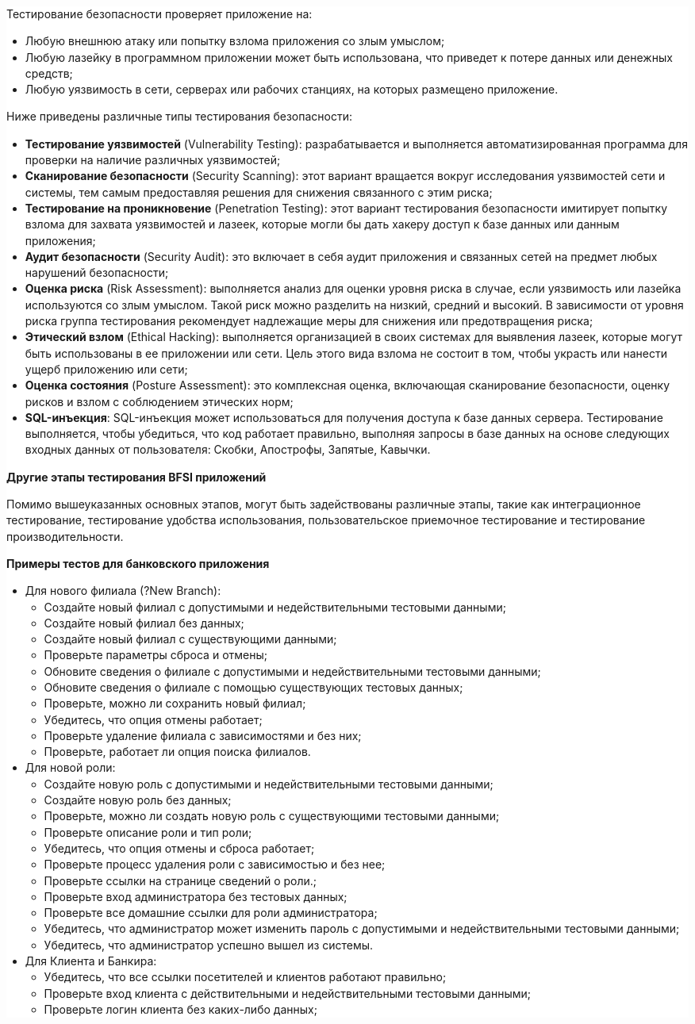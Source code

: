 Тестирование безопасности проверяет приложение на:

* Любую внешнюю атаку или попытку взлома приложения со злым умыслом;
* Любую лазейку в программном приложении может быть использована, что приведет к потере данных или денежных средств;
* Любую уязвимость в сети, серверах или рабочих станциях, на которых размещено приложение.

Ниже приведены различные типы тестирования безопасности:

* **Тестирование уязвимостей** (Vulnerability Testing): разрабатывается и выполняется автоматизированная программа для проверки на наличие различных уязвимостей;
* **Сканирование безопасности** (Security Scanning): этот вариант вращается вокруг исследования уязвимостей сети и системы, тем самым предоставляя решения для снижения связанного с этим риска;
* **Тестирование на проникновение** (Penetration Testing): этот вариант тестирования безопасности имитирует попытку взлома для захвата уязвимостей и лазеек, которые могли бы дать хакеру доступ к базе данных или данным приложения;
* **Аудит безопасности** (Security Audit): это включает в себя аудит приложения и связанных сетей на предмет любых нарушений безопасности;
* **Оценка риска** (Risk Assessment): выполняется анализ для оценки уровня риска в случае, если уязвимость или лазейка используются со злым умыслом. Такой риск можно разделить на низкий, средний и высокий. В зависимости от уровня риска группа тестирования рекомендует надлежащие меры для снижения или предотвращения риска;
* **Этический взлом** (Ethical Hacking): выполняется организацией в своих системах для выявления лазеек, которые могут быть использованы в ее приложении или сети. Цель этого вида взлома не состоит в том, чтобы украсть или нанести ущерб приложению или сети;
* **Оценка состояния** (Posture Assessment): это комплексная оценка, включающая сканирование безопасности, оценку рисков и взлом с соблюдением этических норм;
* **SQL-инъекция**: SQL-инъекция может использоваться для получения доступа к базе данных сервера. Тестирование выполняется, чтобы убедиться, что код работает правильно, выполняя запросы в базе данных на основе следующих входных данных от пользователя: Скобки, Апострофы, Запятые, Кавычки.

**Другие этапы тестирования BFSI приложений**

Помимо вышеуказанных основных этапов, могут быть задействованы различные этапы, такие как интеграционное тестирование, тестирование удобства использования, пользовательское приемочное тестирование и тестирование производительности.

**Примеры тестов для банковского приложения**

* Для нового филиала (?New Branch):
  * Создайте новый филиал с допустимыми и недействительными тестовыми данными;
  * Создайте новый филиал без данных;
  * Создайте новый филиал с существующими данными;
  * Проверьте параметры сброса и отмены;
  * Обновите сведения о филиале с допустимыми и недействительными тестовыми данными;
  * Обновите сведения о филиале с помощью существующих тестовых данных;
  * Проверьте, можно ли сохранить новый филиал;
  * Убедитесь, что опция отмены работает;
  * Проверьте удаление филиала с зависимостями и без них;
  * Проверьте, работает ли опция поиска филиалов.
* Для новой роли:
  * Создайте новую роль с допустимыми и недействительными тестовыми данными;
  * Создайте новую роль без данных;
  * Проверьте, можно ли создать новую роль с существующими тестовыми данными;
  * Проверьте описание роли и тип роли;
  * Убедитесь, что опция отмены и сброса работает;
  * Проверьте процесс удаления роли с зависимостью и без нее;
  * Проверьте ссылки на странице сведений о роли.;
  * Проверьте вход администратора без тестовых данных;
  * Проверьте все домашние ссылки для роли администратора;
  * Убедитесь, что администратор может изменить пароль с допустимыми и недействительными тестовыми данными;
  * Убедитесь, что администратор успешно вышел из системы.
* Для Клиента и Банкира:
  * Убедитесь, что все ссылки посетителей и клиентов работают правильно;
  * Проверьте вход клиента с действительными и недействительными тестовыми данными;
  * Проверьте логин клиента без каких-либо данных;